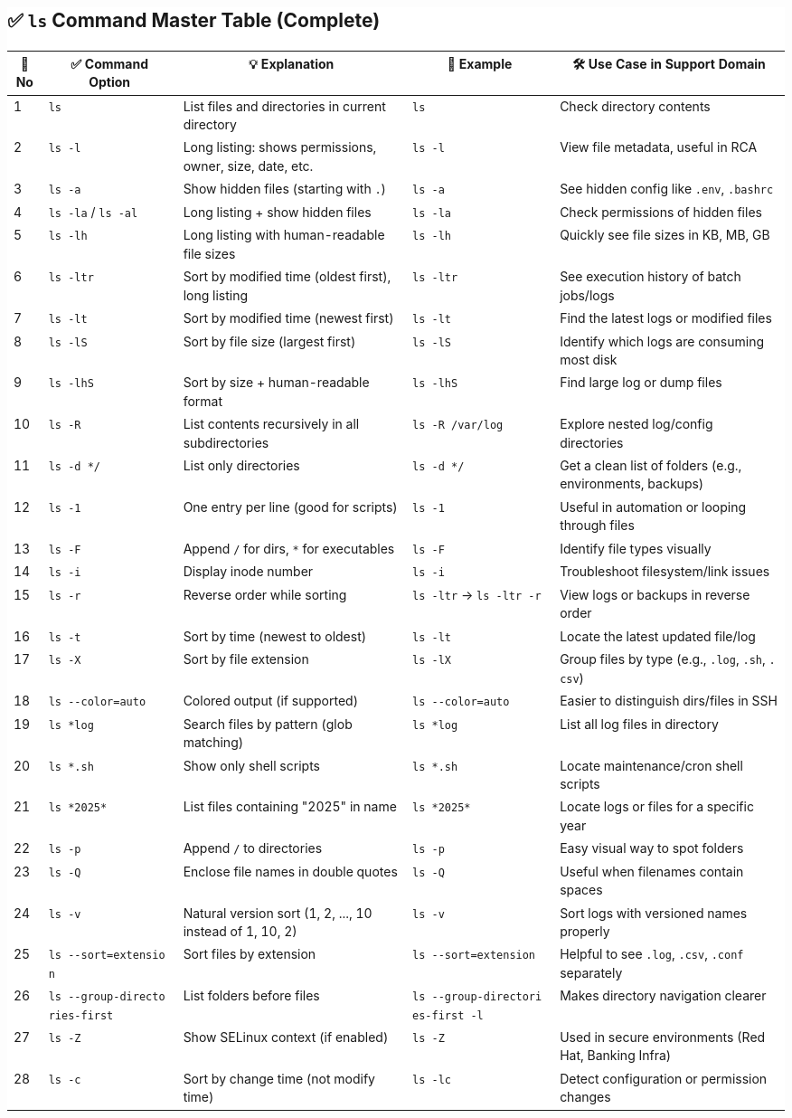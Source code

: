 ## ✅ `ls` Command Master Table (Complete)

| 🔢 No | ✅ Command Option               | 💡 Explanation                                           | 📁 Example                        | 🛠️ Use Case in Support Domain                            |
| ----- | ------------------------------ | -------------------------------------------------------- | --------------------------------- | --------------------------------------------------------- |
| 1     | `ls`                           | List files and directories in current directory          | `ls`                              | Check directory contents                                  |
| 2     | `ls -l`                        | Long listing: shows permissions, owner, size, date, etc. | `ls -l`                           | View file metadata, useful in RCA                         |
| 3     | `ls -a`                        | Show hidden files (starting with `.`)                    | `ls -a`                           | See hidden config like `.env`, `.bashrc`                  |
| 4     | `ls -la` / `ls -al`            | Long listing + show hidden files                         | `ls -la`                          | Check permissions of hidden files                         |
| 5     | `ls -lh`                       | Long listing with human-readable file sizes              | `ls -lh`                          | Quickly see file sizes in KB, MB, GB                      |
| 6     | `ls -ltr`                      | Sort by modified time (oldest first), long listing       | `ls -ltr`                         | See execution history of batch jobs/logs                  |
| 7     | `ls -lt`                       | Sort by modified time (newest first)                     | `ls -lt`                          | Find the latest logs or modified files                    |
| 8     | `ls -lS`                       | Sort by file size (largest first)                        | `ls -lS`                          | Identify which logs are consuming most disk               |
| 9     | `ls -lhS`                      | Sort by size + human-readable format                     | `ls -lhS`                         | Find large log or dump files                              |
| 10    | `ls -R`                        | List contents recursively in all subdirectories          | `ls -R /var/log`                  | Explore nested log/config directories                     |
| 11    | `ls -d */`                     | List only directories                                    | `ls -d */`                        | Get a clean list of folders (e.g., environments, backups) |
| 12    | `ls -1`                        | One entry per line (good for scripts)                    | `ls -1`                           | Useful in automation or looping through files             |
| 13    | `ls -F`                        | Append `/` for dirs, `*` for executables                 | `ls -F`                           | Identify file types visually                              |
| 14    | `ls -i`                        | Display inode number                                     | `ls -i`                           | Troubleshoot filesystem/link issues                       |
| 15    | `ls -r`                        | Reverse order while sorting                              | `ls -ltr` → `ls -ltr -r`          | View logs or backups in reverse order                     |
| 16    | `ls -t`                        | Sort by time (newest to oldest)                          | `ls -lt`                          | Locate the latest updated file/log                        |
| 17    | `ls -X`                        | Sort by file extension                                   | `ls -lX`                          | Group files by type (e.g., `.log`, `.sh`, `.csv`)         |
| 18    | `ls --color=auto`              | Colored output (if supported)                            | `ls --color=auto`                 | Easier to distinguish dirs/files in SSH                   |
| 19    | `ls *log`                      | Search files by pattern (glob matching)                  | `ls *log`                         | List all log files in directory                           |
| 20    | `ls *.sh`                      | Show only shell scripts                                  | `ls *.sh`                         | Locate maintenance/cron shell scripts                     |
| 21    | `ls *2025*`                    | List files containing "2025" in name                     | `ls *2025*`                       | Locate logs or files for a specific year                  |
| 22    | `ls -p`                        | Append `/` to directories                                | `ls -p`                           | Easy visual way to spot folders                           |
| 23    | `ls -Q`                        | Enclose file names in double quotes                      | `ls -Q`                           | Useful when filenames contain spaces                      |
| 24    | `ls -v`                        | Natural version sort (1, 2, ..., 10 instead of 1, 10, 2) | `ls -v`                           | Sort logs with versioned names properly                   |
| 25    | `ls --sort=extension`          | Sort files by extension                                  | `ls --sort=extension`             | Helpful to see `.log`, `.csv`, `.conf` separately         |
| 26    | `ls --group-directories-first` | List folders before files                                | `ls --group-directories-first -l` | Makes directory navigation clearer                        |
| 27    | `ls -Z`                        | Show SELinux context (if enabled)                        | `ls -Z`                           | Used in secure environments (Red Hat, Banking Infra)      |
| 28    | `ls -c`                        | Sort by change time (not modify time)                    | `ls -lc`                          | Detect configuration or permission changes                |